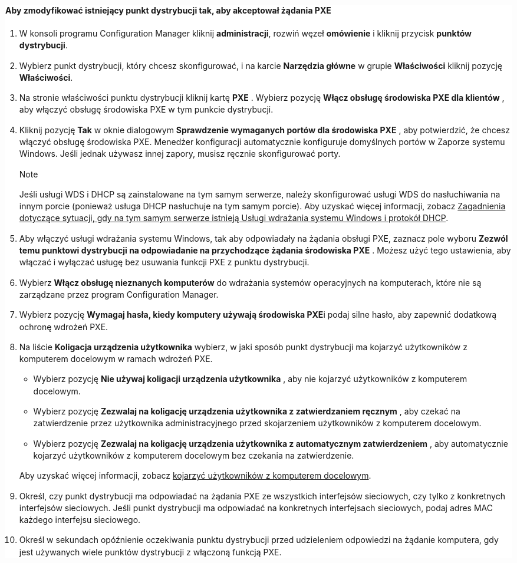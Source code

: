 #### <a name="to-modify-an-existing-distribution-point-to-accept-pxe-requests"></a>Aby zmodyfikować istniejący punkt dystrybucji tak, aby akceptował żądania PXE  

1.  W konsoli programu Configuration Manager kliknij **administracji**, rozwiń węzeł **omówienie** i kliknij przycisk **punktów dystrybucji**.  

2.  Wybierz punkt dystrybucji, który chcesz skonfigurować, i na karcie **Narzędzia główne** w grupie **Właściwości** kliknij pozycję **Właściwości**.  

3.  Na stronie właściwości punktu dystrybucji kliknij kartę **PXE** . Wybierz pozycję **Włącz obsługę środowiska PXE dla klientów** , aby włączyć obsługę środowiska PXE w tym punkcie dystrybucji.  

4.  Kliknij pozycję **Tak** w oknie dialogowym **Sprawdzenie wymaganych portów dla środowiska PXE** , aby potwierdzić, że chcesz włączyć obsługę środowiska PXE. Menedżer konfiguracji automatycznie konfiguruje domyślnych portów w Zaporze systemu Windows. Jeśli jednak używasz innej zapory, musisz ręcznie skonfigurować porty.  

    > [!NOTE]  
    >  Jeśli usługi WDS i DHCP są zainstalowane na tym samym serwerze, należy skonfigurować usługi WDS do nasłuchiwania na innym porcie (ponieważ usługa DHCP nasłuchuje na tym samym porcie). Aby uzyskać więcej informacji, zobacz [Zagadnienia dotyczące sytuacji, gdy na tym samym serwerze istnieją Usługi wdrażania systemu Windows i protokół DHCP](../plan-design/infrastructure-requirements-for-operating-system-deployment.md#BKMK_WDSandDHCP).  

5.  Aby włączyć usługi wdrażania systemu Windows, tak aby odpowiadały na żądania obsługi PXE, zaznacz pole wyboru **Zezwól temu punktowi dystrybucji na odpowiadanie na przychodzące żądania środowiska PXE** . Możesz użyć tego ustawienia, aby włączać i wyłączać usługę bez usuwania funkcji PXE z punktu dystrybucji.  

6.  Wybierz **Włącz obsługę nieznanych komputerów** do wdrażania systemów operacyjnych na komputerach, które nie są zarządzane przez program Configuration Manager.  

7.  Wybierz pozycję **Wymagaj hasła, kiedy komputery używają środowiska PXE**i podaj silne hasło, aby zapewnić dodatkową ochronę wdrożeń PXE.  

8.  Na liście **Koligacja urządzenia użytkownika** wybierz, w jaki sposób punkt dystrybucji ma kojarzyć użytkowników z komputerem docelowym w ramach wdrożeń PXE.  

    -   Wybierz pozycję **Nie używaj koligacji urządzenia użytkownika** , aby nie kojarzyć użytkowników z komputerem docelowym.  

    -   Wybierz pozycję **Zezwalaj na koligację urządzenia użytkownika z zatwierdzaniem ręcznym** , aby czekać na zatwierdzenie przez użytkownika administracyjnego przed skojarzeniem użytkowników z komputerem docelowym.  

    -   Wybierz pozycję **Zezwalaj na koligację urządzenia użytkownika z automatycznym zatwierdzeniem** , aby automatycznie kojarzyć użytkowników z komputerem docelowym bez czekania na zatwierdzenie.  

     Aby uzyskać więcej informacji, zobacz [kojarzyć użytkowników z komputerem docelowym](../get-started/associate-users-with-a-destination-computer.md).  

9. Określ, czy punkt dystrybucji ma odpowiadać na żądania PXE ze wszystkich interfejsów sieciowych, czy tylko z konkretnych interfejsów sieciowych. Jeśli punkt dystrybucji ma odpowiadać na konkretnych interfejsach sieciowych, podaj adres MAC każdego interfejsu sieciowego.  

10. Określ w sekundach opóźnienie oczekiwania punktu dystrybucji przed udzieleniem odpowiedzi na żądanie komputera, gdy jest używanych wiele punktów dystrybucji z włączoną funkcją PXE.  
